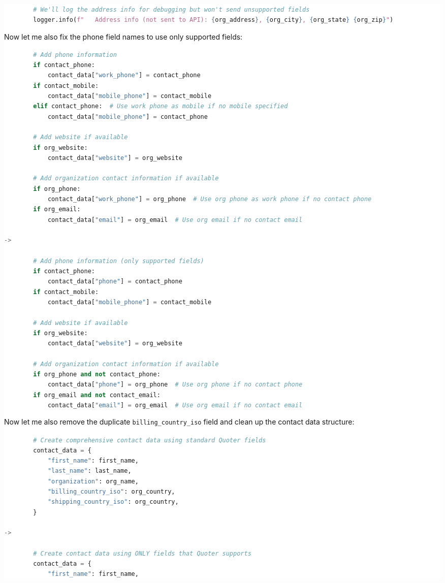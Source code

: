 ```python
        # We'll log the address info for debugging but won't send unsupported fields
        logger.info(f"   Address info (not sent to API): {org_address}, {org_city}, {org_state} {org_zip}")
```

Now let me also fix the phone field names to use only supported fields:


```python
        # Add phone information
        if contact_phone:
            contact_data["work_phone"] = contact_phone
        if contact_mobile:
            contact_data["mobile_phone"] = contact_mobile
        elif contact_phone:  # Use work phone as mobile if no mobile specified
            contact_data["mobile_phone"] = contact_phone
        
        # Add website if available
        if org_website:
            contact_data["website"] = org_website
        
        # Add organization contact information if available
        if org_phone:
            contact_data["work_phone"] = org_phone  # Use org phone as work phone if no contact phone
        if org_email:
            contact_data["email"] = org_email  # Use org email if no contact email

->

        # Add phone information (only supported fields)
        if contact_phone:
            contact_data["phone"] = contact_phone
        if contact_mobile:
            contact_data["mobile_phone"] = contact_mobile
        
        # Add website if available
        if org_website:
            contact_data["website"] = org_website
        
        # Add organization contact information if available
        if org_phone and not contact_phone:
            contact_data["phone"] = org_phone  # Use org phone if no contact phone
        if org_email and not contact_email:
            contact_data["email"] = org_email  # Use org email if no contact email
```

Now let me also remove the duplicate `billing_country_iso` field and clean up the contact data structure:


```python
        # Create comprehensive contact data using standard Quoter fields
        contact_data = {
            "first_name": first_name,
            "last_name": last_name,
            "organization": org_name,
            "billing_country_iso": org_country,
            "shipping_country_iso": org_country,
        }

->

        # Create contact data using ONLY fields that Quoter supports
        contact_data = {
            "first_name": first_name,
```